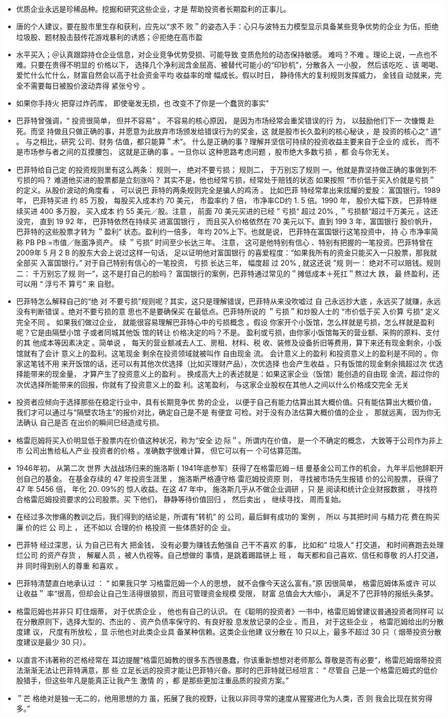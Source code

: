 - 优质企业永远是珍稀品种。挖掘和研究这些企业，才是 帮助投资者长期盈利的正事儿。

- 唐的个人建议，要在股市里生存和获利，应先以“求不 败＂的姿态入手：心只与波特五力模型显示具备某些竞争优势的企业 为伍，拒绝垃圾股、题材股击鼓传花游戏暴利的诱惑；＠拒绝在高市盈

- 水平买入；＠认真跟踪持仓企业信息，对企业竞争优势受损、可能导致 变质危险的动态保持敏感。 难吗？不难 。理论上说，一点也不难。只要在贵得不明显的 价格以下， 选择几个净利润含金屈高、被替代可能小的“印钞机”，分散各入 一小股， 然后该吃吃 、该 喝喝、爱忙什么忙什么，财富自然会以高于社会资金平均 收益率的增 幅成长。假以时日， 静待伟大的复利规则发挥威力， 金钱自 动就来，完全不需要每日被股价波动弄得 紧张兮兮 。

- 如果你手持火 把穿过炸药库， 即使毫发无损，也 改变不了你是一个蠢货的事实”

- 巴菲特曾强调，“ 投资很简单， 但并不容易” 。 不容易的核心原因， 是因为市场经常会重奖错误的行 为， 以鼓励他们下一 次慷慨 赴死。而坚 持做且只做正确的事，并愿意为此放弃市场颁发给错误行为的奖金，这 就是股市长久盈利的核心秘诀 ，是 投资的核心之“ 道” 。 与之相比，研究 公司、财务 估值，都只能算＂术”。 什么是正确的事？理解并坚信可持续的投资收益主要来自于企业的 成长， 而不是市场参与者之间的互摸腰包， 这就是正确的事 。一旦你以 这种思路考虑问题 ，股市绝大多数亏损 ，都 会与你无关。

- 巴菲特给自己定 的投资规则里有这么两条： 规则一， 绝对不要亏损； 规则二， 于万别忘了规则 一。他就是靠坚持做正确的事做到不 亏损的吗？ 难道他买进的股票都是立刻涨吗？ 其实不是，他也经常亏损，经常处于赔钱的状态 如果按照 “市价低于买入价就是亏损＂ 的定义。从股价波动的角度看 ， 可以说巴 菲特的两条规则完全是骗人的鸡汤 。 比如巴菲 特经常拿出来炫耀的爱股： 富国银行。1989 年， 巴菲特买进 约 85 万股， 每股买入成本约 70 美元， 市盈率约 7 倍， 市净率CD约 1. 5 倍。1990 年， 股价大幅下跌， 巴菲特继续买进 400 多万股， 买入成本 约 55 美元／股。注意 ， 前面 70 美元买进的已经 ” 亏损“ 超过 20% , ＂亏损额“超过千万美元 。这还没完， 直到 19 92 年， 巴菲特依然在持续买 进富国银行 ， 而且买入价格依然在 70 美元以下。直到 199 3 年，富国银行 股价帆升， 巴菲特的这些股票才转为 ＂盈利” 状态。盈利约一倍多， 年均 20%上下。也就是说， 巴菲特在富国银行这笔投资中， 持 心 市净率简称 PB PB =市值／账面净资产。 续 ＂亏损” 时间至少长达三年。 注意， 这可是他特别有信心 、特别有把握的一笔投资。巴菲特曾在 2009年 5 月 2 B 的股东大会上说过这样一句话， 足以证明他对富国银行 的喜爱程度：“如果我所有的资金只能买入一只股票，那我就全部买 入富国银行。” 对于自己特别有信心的一笔投资， 亏损 长达三年， 幅度超 过 20% , 就这还说 ”规 则一： 绝对不可以赔钱。规则二： 千万别忘了规 则一”，这不是打自己的脸吗？ 富国银行的案例，巴菲特通过常见的＂摊低成本＋死扛＂熬过大 跌， 最 终盈利，还可以用 “ 浮亏不 算亏” 来 自慰。

- 巴菲特怎么解释自己的“绝 对 不要亏损”规则呢？其实，这只是理解错误，巴菲特从来没吹嘘过 自 己永远抄大底 ，永远买了就赚，永远没有判断错误 。绝对不要亏损的意 思也不是要确保买 在最低点。巴菲特所说的 ＂亏损＂和炒股人士的 “市价低于买 入价算 亏损“ 定义完全不同 。 如果我们做过企业， 就能很容易理解巴菲特心中的亏损概念 。假设 你家开个小饭馆，怎么样就是亏损，怎么样就是盈利呢？它是由隔壁小馆 子或者同城其他饭 馆的转让 价格决定的吗？不是。 盈利或亏损，由你家小饭馆每天的营业额、采购的原料、支付的其 他成本等因素决定 。简单说 ， 每天的营业额减去人工、房租、材料、税 收、装修及设备折旧等费用，算下来还有现金剩余，小饭馆就有了会计 意义上的盈利。这笔现金 剩余在投资领域就被叫作 自由现金 流。 会计意义上的盈利 和投资意义上的盈利是不同的 。你家这笔钱不用 来开饭馆的话，还可以有其他次优选择（比如买理财产品），次优选择 也会产生收益 。只有饭馆的现金剩余揖超过次 优选择能带来的现金量， 才算产生了投资意义上的盈利 。 换成高大上的表述就是：如果这家企业（饭馆）能创造的自由现 金流，超过你的次优选择所能带来的回报，你就有了投资意义上的盈 利。这笔盈利， 与这家企业股权在其他人之间以什么价格成交完全 无关

- 投资者应倾向于选择那些在稳定行业中，具有长期竞争优 势的企业， 以便于自己有能力估算出其大概价值。只有能估算出大概价值， 我们才可以通过与“隔壁农场主”的报价对比，确定自己是不是 有便宜 可检。对于没有办法估算大概价值的企业 ， 那就远离， 因为你无法确认 自己是否 在出价的瞬间巳经造成亏损。

- 格雷厄姆将买入价明显低于股票内在价值这种状况，称为“安全 边 际＂。所谓内在价值， 是一个不确定的概念， 大致等于公司作为非上市 公司出售给私人产业 投资者的价格 。准确数字很难计算， 但它可以有一 个可估算范围。

- 1946年初， 从第二次 世界 大战战场归来的施洛斯 ( 1941年底参军）获得了在格雷厄姆－纽 曼基金公司工作的机会， 九年半后他辞职开创自己的基金。 在基金存续的 47 年投资生涯里 ， 施洛斯严格遵守格 雷厄姆投资原 则， 寻找被市场先生报错 价的公司股票， 获得了 47 年 5456 倍， 年化 20. 09%的 惊人收益。在这 47 年中， 施洛斯几乎从不做企业调研 ，只 是 阅读和统计企业财报数据 ， 寻找符合格雷厄姆投资要求的公司股票。买 下他们， 静静等待价值回归 ， 然后卖出 ， 继续寻找， 周而复始。

- 在经过多次惨痛的教训之后，我们得到的结论是，所谓有“转机” 的 公司，最后鲜有成功的 案例 ， 所以 与其把时间 与精力花 费在购买廉 价的烂 公 司上 ， 还不如以 合理的价 格投资 一些体质好的企 业。

- 巴菲特 经过深思，认 为自己已有大 把金钱， 没有必要为赚钱去勉强自 己干不喜欢 的事， 比如和“ 垃圾人“ 打交道， 和时间赛跑去处理烂公司 的资产存货 ， 解雇人员 ，被人仇视等。自己想做的 事情，是跳着踢踏骈上 班 ， 每天都和自己喜欢、信任和尊敬 的人打交道，并 同时得到别人的尊重 和喜欢 。

- 巴菲特清楚直白地承认过 ： “ 如果我只学 习格雷厄姆一个人的思想， 就不会像今天这么富有。”原 因很简单， 格雷厄姆体系或许 可以 让收益＂ 率“很高，但却会让自己生活得很狼狈，而且可管理资金规模 受限， 财富 总值会大大缩小， 满足不了巴菲特的报纸头条梦。

- 格雷厄姆也并非只 盯住烟蒂， 对于优质企业 ， 他也有自己的认识。 在《聪明的投资者》一书中，格雷厄姆曾建议普通投资者同样可 以在分散原则下，选择大型的、杰出的 、资产负债率保守的、有良好股 息发放记录的企业 。而且， 对于这些企业 ， 格雷厄姆给出的分散度建 议， 尺度有所放松 ，显 示他也对此类企业具 备某种信赖。这类企业他建 议分散在 10 只以上，最多不超过 30 只（ 烟蒂投资分散度建议是最少 30 只）。

- 以直言不讳著称的芒格经常在 耳边提醒“格雷厄姆教的很多东西很愚蠢，你该重新想想对老师那么 尊敬是否有必要“，格雷厄姆烟蒂投资法渐渐无法让巴菲特满意，那 些 立足长远的投资才能让巴菲特兴奋。那时的巴菲特就已经坦言： “ 尽管自 己是一个格雷厄姆式的低价股猎手，但这些年凡是能真正让我产生 激情 的 ，都 是那些更加注重品质的投资方案。”

- ＂芒 格绝对是独一无二的，他用思想的力 虽，拓展了我的视野，让我以非同寻常的速度从猩猩进化为人类，否 则 我会比现在贫穷得多。”
